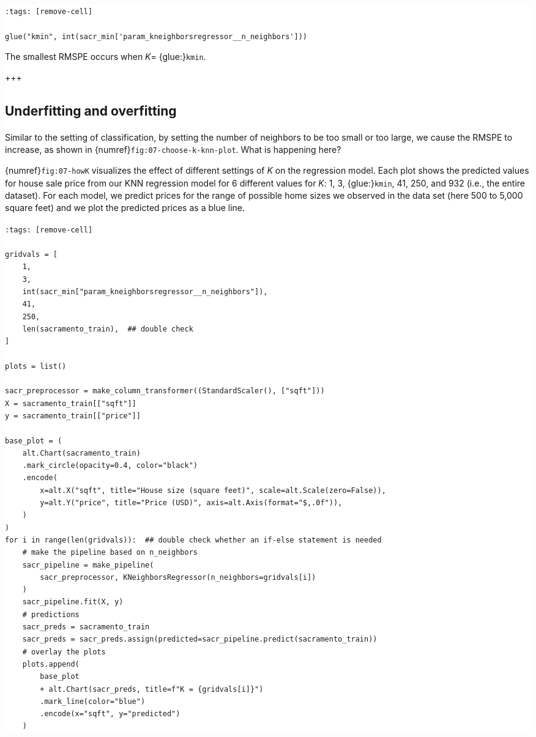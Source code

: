 ```{code-cell} ipython3
:tags: [remove-cell]

glue("kmin", int(sacr_min['param_kneighborsregressor__n_neighbors']))
```

The smallest RMSPE occurs when $K =$ {glue:}`kmin`.

+++

## Underfitting and overfitting
Similar to the setting of classification, by setting the number of neighbors
to be too small or too large, we cause the RMSPE to increase, as shown in
{numref}`fig:07-choose-k-knn-plot`. What is happening here? 

{numref}`fig:07-howK` visualizes the effect of different settings of $K$ on the
regression model. Each plot shows the predicted values for house sale price from
our KNN regression model for 6 different values for $K$: 1, 3, {glue:}`kmin`, 41, 250, and 932 (i.e., the entire dataset).
For each model, we predict prices for the range of possible home sizes we
observed in the data set (here 500 to 5,000 square feet) and we plot the
predicted prices as a blue line.

```{code-cell} ipython3
:tags: [remove-cell]

gridvals = [
    1,
    3,
    int(sacr_min["param_kneighborsregressor__n_neighbors"]),
    41,
    250,
    len(sacramento_train),  ## double check
]

plots = list()

sacr_preprocessor = make_column_transformer((StandardScaler(), ["sqft"]))
X = sacramento_train[["sqft"]]
y = sacramento_train[["price"]]

base_plot = (
    alt.Chart(sacramento_train)
    .mark_circle(opacity=0.4, color="black")
    .encode(
        x=alt.X("sqft", title="House size (square feet)", scale=alt.Scale(zero=False)),
        y=alt.Y("price", title="Price (USD)", axis=alt.Axis(format="$,.0f")),
    )
)
for i in range(len(gridvals)):  ## double check whether an if-else statement is needed
    # make the pipeline based on n_neighbors
    sacr_pipeline = make_pipeline(
        sacr_preprocessor, KNeighborsRegressor(n_neighbors=gridvals[i])
    )
    sacr_pipeline.fit(X, y)
    # predictions
    sacr_preds = sacramento_train
    sacr_preds = sacr_preds.assign(predicted=sacr_pipeline.predict(sacramento_train))
    # overlay the plots
    plots.append(
        base_plot
        + alt.Chart(sacr_preds, title=f"K = {gridvals[i]}")
        .mark_line(color="blue")
        .encode(x="sqft", y="predicted")
    )
```